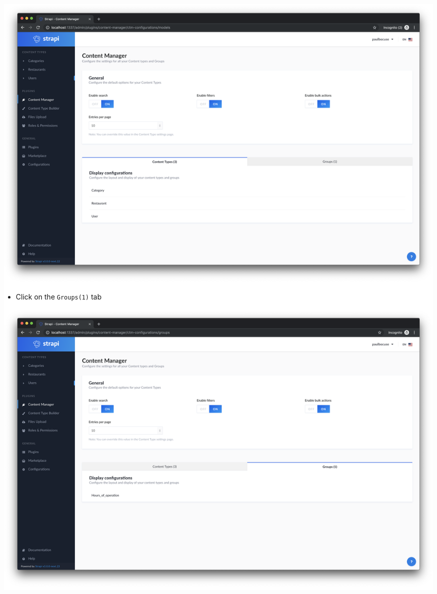 ![Content Manager](../assets/getting-started/tutorial/content-manager.png 'Content Manager')

- Click on the `Groups(1)` tab

![Content Manager Groups Tab](../assets/getting-started/tutorial/content-manager-groups-tab.png 'Content Manager Groups Tab')
